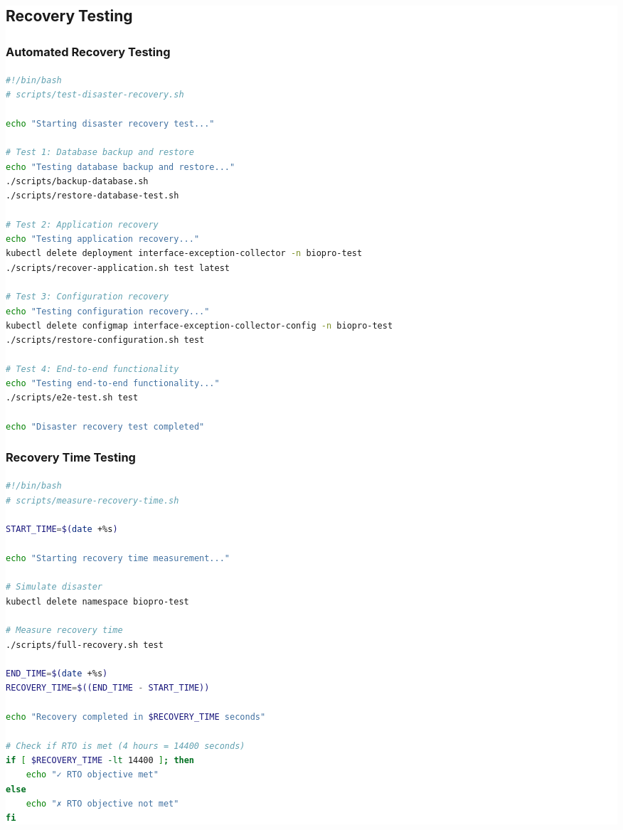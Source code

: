 ## Recovery Testing

### Automated Recovery Testing

```bash
#!/bin/bash
# scripts/test-disaster-recovery.sh

echo "Starting disaster recovery test..."

# Test 1: Database backup and restore
echo "Testing database backup and restore..."
./scripts/backup-database.sh
./scripts/restore-database-test.sh

# Test 2: Application recovery
echo "Testing application recovery..."
kubectl delete deployment interface-exception-collector -n biopro-test
./scripts/recover-application.sh test latest

# Test 3: Configuration recovery
echo "Testing configuration recovery..."
kubectl delete configmap interface-exception-collector-config -n biopro-test
./scripts/restore-configuration.sh test

# Test 4: End-to-end functionality
echo "Testing end-to-end functionality..."
./scripts/e2e-test.sh test

echo "Disaster recovery test completed"
```

### Recovery Time Testing

```bash
#!/bin/bash
# scripts/measure-recovery-time.sh

START_TIME=$(date +%s)

echo "Starting recovery time measurement..."

# Simulate disaster
kubectl delete namespace biopro-test

# Measure recovery time
./scripts/full-recovery.sh test

END_TIME=$(date +%s)
RECOVERY_TIME=$((END_TIME - START_TIME))

echo "Recovery completed in $RECOVERY_TIME seconds"

# Check if RTO is met (4 hours = 14400 seconds)
if [ $RECOVERY_TIME -lt 14400 ]; then
    echo "✓ RTO objective met"
else
    echo "✗ RTO objective not met"
fi
```
